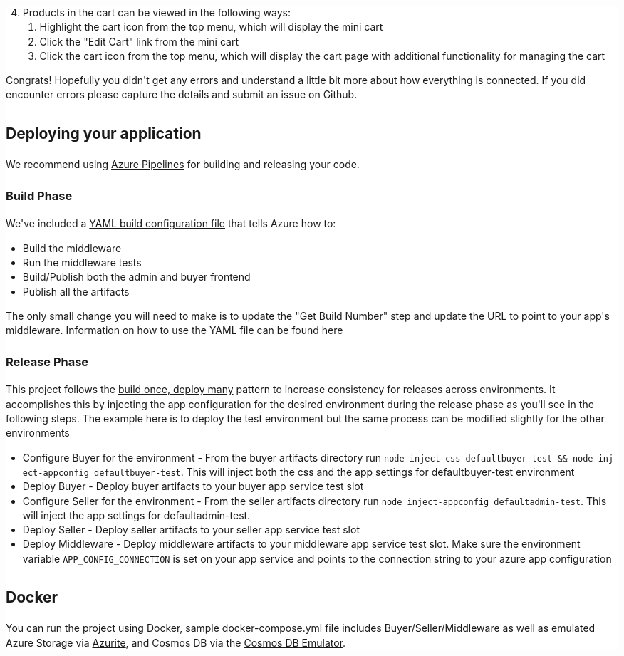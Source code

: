 4.  Products in the cart can be viewed in the following ways:
    1.  Highlight the cart icon from the top menu, which will display the mini cart
    2.  Click the "Edit Cart" link from the mini cart
    3.  Click the cart icon from the top menu, which will display the cart page with additional functionality for managing the cart

Congrats! Hopefully you didn't get any errors and understand a little bit more about how everything is connected. If you did encounter errors please capture the details and submit an issue on Github.

## Deploying your application

We recommend using [Azure Pipelines](https://docs.microsoft.com/en-us/azure/devops/pipelines/get-started/what-is-azure-pipelines?view=azure-devops) for building and releasing your code.

### Build Phase

We've included a [YAML build configuration file](./azure-pipelines.yml) that tells Azure how to:

- Build the middleware
- Run the middleware tests
- Build/Publish both the admin and buyer frontend
- Publish all the artifacts

The only small change you will need to make is to update the "Get Build Number" step and update the URL to point to your app's middleware. Information on how to use the YAML file can be found [here](https://docs.microsoft.com/en-us/azure/devops/pipelines/customize-pipeline?view=azure-devop)

### Release Phase

This project follows the [build once, deploy many](https://earlyandoften.wordpress.com/2010/09/09/build-once-deploy-many/) pattern to increase consistency for releases across environments. It accomplishes this by injecting the app configuration for the desired environment during the release phase as you'll see in the following steps. The example here is to deploy the test environment but the same process can be modified slightly for the other environments

- Configure Buyer for the environment - From the buyer artifacts directory run `node inject-css defaultbuyer-test && node inject-appconfig defaultbuyer-test`. This will inject both the css and the app settings for defaultbuyer-test environment
- Deploy Buyer - Deploy buyer artifacts to your buyer app service test slot
- Configure Seller for the environment - From the seller artifacts directory run `node inject-appconfig defaultadmin-test`. This will inject the app settings for defaultadmin-test.
- Deploy Seller - Deploy seller artifacts to your seller app service test slot
- Deploy Middleware - Deploy middleware artifacts to your middleware app service test slot. Make sure the environment variable `APP_CONFIG_CONNECTION` is set on your app service and points to the connection string to your azure app configuration

## Docker

You can run the project using Docker, sample docker-compose.yml file includes Buyer/Seller/Middleware as well as emulated Azure Storage via [Azurite](https://docs.microsoft.com/en-us/azure/storage/common/storage-use-azurite?tabs=visual-studio), and Cosmos DB via the [Cosmos DB Emulator](https://docs.microsoft.com/en-us/azure/cosmos-db/linux-emulator).
